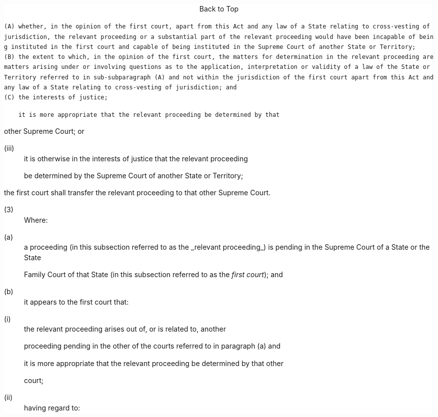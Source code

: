 <center>Back to Top</center>

	(A)	whether, in the opinion of the first court, apart from this Act and any law of a State relating to cross-vesting of jurisdiction, the relevant proceeding or a substantial part of the relevant proceeding would have been incapable of being instituted in the first court and capable of being instituted in the Supreme Court of another State or Territory;
 	(B)	the extent to which, in the opinion of the first court, the matters for determination in the relevant proceeding are matters arising under or involving questions as to the application, interpretation or validity of a law of the State or Territory referred to in sub-subparagraph (A) and not within the jurisdiction of the first court apart from this Act and any law of a State relating to cross-vesting of jurisdiction; and
 	(C)	the interests of justice;

<dl compact=""><dl compact=""><dl compact=""><dl compact="">

		it is more appropriate that the relevant proceeding be determined by that

other Supreme Court; or

<dt>(iii)</dt><dd>it is otherwise in the interests of justice that the relevant proceeding

be determined by the Supreme Court of another State or Territory;

</dd>

</dl></dl></dl></dl>

the first court shall transfer the relevant proceeding to that other Supreme Court.

<dl compact=""><dl compact="">

<dt>(3)</dt><dd>Where:

</dd> </dl></dl>

<dl compact=""><dl compact=""><dl compact="">

<dt>(a)</dt><dd>a proceeding (in this subsection referred to as the _relevant proceeding_) is pending in the Supreme Court of a State or the State

Family Court of that State (in this subsection referred to as the _first court_); and</dd>

<dt>(b)</dt><dd>it appears to the first court that:

</dd>

</dl></dl></dl>

<dl compact=""><dl compact=""><dl compact=""><dl compact="">

<dt>(i)</dt><dd>the relevant proceeding arises out of, or is related to, another

proceeding pending in the other of the courts referred to in paragraph (a) and

it is more appropriate that the relevant proceeding be determined by that other

court;</dd>

<dt>(ii)</dt><dd>having regard to:

</dd>

</dl></dl></dl></dl>
